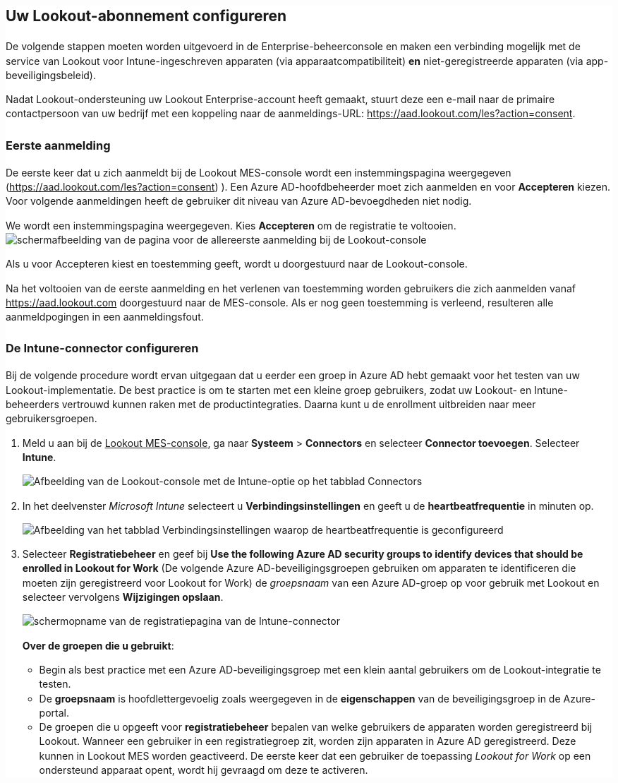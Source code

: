 ## <a name="configure-your-lookout-subscription"></a>Uw Lookout-abonnement configureren  

De volgende stappen moeten worden uitgevoerd in de Enterprise-beheerconsole en maken een verbinding mogelijk met de service van Lookout voor Intune-ingeschreven apparaten (via apparaatcompatibiliteit) **en** niet-geregistreerde apparaten (via app-beveiligingsbeleid).

Nadat Lookout-ondersteuning uw Lookout Enterprise-account heeft gemaakt, stuurt deze een e-mail naar de primaire contactpersoon van uw bedrijf met een koppeling naar de aanmeldings-URL: https://aad.lookout.com/les?action=consent. 

### <a name="initial-sign-in"></a>Eerste aanmelding  
De eerste keer dat u zich aanmeldt bij de Lookout MES-console wordt een instemmingspagina weergegeven (https://aad.lookout.com/les?action=consent) ). Een Azure AD-hoofdbeheerder moet zich aanmelden en voor **Accepteren** kiezen. Voor volgende aanmeldingen heeft de gebruiker dit niveau van Azure AD-bevoegdheden niet nodig. 

 We wordt een instemmingspagina weergegeven. Kies **Accepteren** om de registratie te voltooien. 
   ![schermafbeelding van de pagina voor de allereerste aanmelding bij de Lookout-console](./media/lookout-mtd-connector-integration/lookout_mtp_initial_login.png)

Als u voor Accepteren kiest en toestemming geeft, wordt u doorgestuurd naar de Lookout-console.

Na het voltooien van de eerste aanmelding en het verlenen van toestemming worden gebruikers die zich aanmelden vanaf https://aad.lookout.com doorgestuurd naar de MES-console. Als er nog geen toestemming is verleend, resulteren alle aanmeldpogingen in een aanmeldingsfout.

### <a name="configure-the-intune-connector"></a>De Intune-connector configureren  
Bij de volgende procedure wordt ervan uitgegaan dat u eerder een groep in Azure AD hebt gemaakt voor het testen van uw Lookout-implementatie. De best practice is om te starten met een kleine groep gebruikers, zodat uw Lookout- en Intune-beheerders vertrouwd kunnen raken met de productintegraties. Daarna kunt u de enrollment uitbreiden naar meer gebruikersgroepen.

1. Meld u aan bij de [Lookout MES-console](https://aad.lookout.com), ga naar **Systeem** > **Connectors** en selecteer **Connector toevoegen**.  Selecteer **Intune**.

   ![Afbeelding van de Lookout-console met de Intune-optie op het tabblad Connectors](./media/lookout-mtd-connector-integration/lookout_mtp_setup-intune-connector.png)

2. In het deelvenster *Microsoft Intune* selecteert u **Verbindingsinstellingen** en geeft u de **heartbeatfrequentie** in minuten op. 

   ![Afbeelding van het tabblad Verbindingsinstellingen waarop de heartbeatfrequentie is geconfigureerd](./media/lookout-mtd-connector-integration/lookout-mtp-connection-settings.png)

3. Selecteer **Registratiebeheer** en geef bij **Use the following Azure AD security groups to identify devices that should be enrolled in Lookout for Work** (De volgende Azure AD-beveiligingsgroepen gebruiken om apparaten te identificeren die moeten zijn geregistreerd voor Lookout for Work) de *groepsnaam* van een Azure AD-groep op voor gebruik met Lookout en selecteer vervolgens **Wijzigingen opslaan**.

    ![schermopname van de registratiepagina van de Intune-connector](./media/lookout-mtd-connector-integration/lookout-mtp-enrollment.png)  

   **Over de groepen die u gebruikt**:
   - Begin als best practice met een Azure AD-beveiligingsgroep met een klein aantal gebruikers om de Lookout-integratie te testen.
   - De **groepsnaam** is hoofdlettergevoelig zoals weergegeven in de **eigenschappen** van de beveiligingsgroep in de Azure-portal.  
   - De groepen die u opgeeft voor **registratiebeheer** bepalen van welke gebruikers de apparaten worden geregistreerd bij Lookout. Wanneer een gebruiker in een registratiegroep zit, worden zijn apparaten in Azure AD geregistreerd. Deze kunnen in Lookout MES worden geactiveerd. De eerste keer dat een gebruiker de toepassing *Lookout for Work* op een ondersteund apparaat opent, wordt hij gevraagd om deze te activeren.
